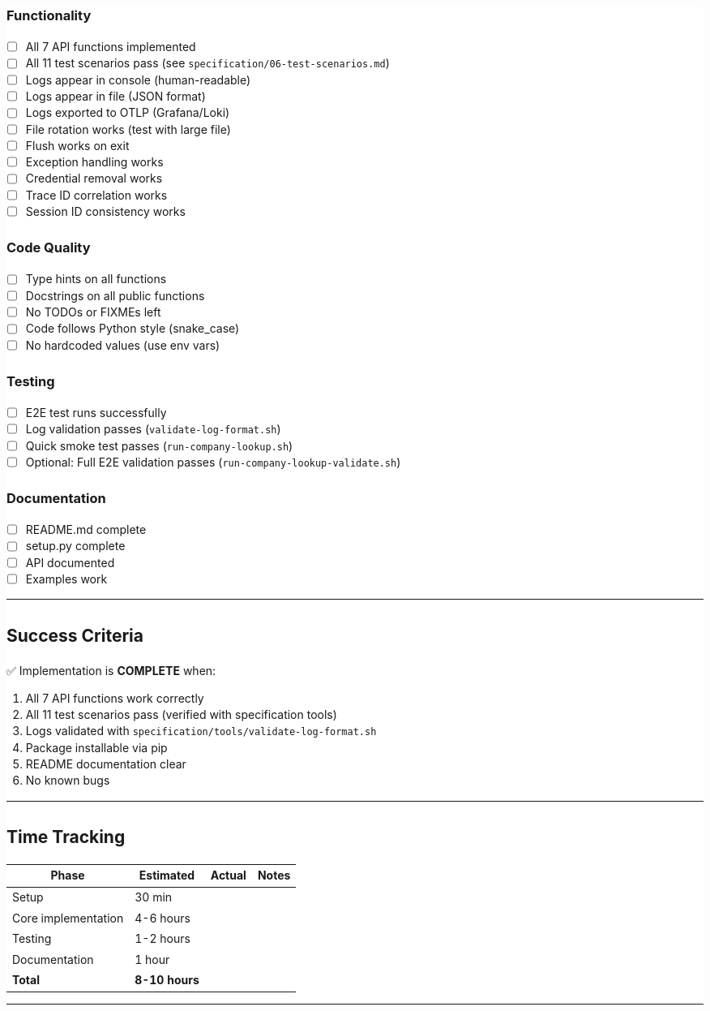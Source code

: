 ### Functionality
- [ ] All 7 API functions implemented
- [ ] All 11 test scenarios pass (see `specification/06-test-scenarios.md`)
- [ ] Logs appear in console (human-readable)
- [ ] Logs appear in file (JSON format)
- [ ] Logs exported to OTLP (Grafana/Loki)
- [ ] File rotation works (test with large file)
- [ ] Flush works on exit
- [ ] Exception handling works
- [ ] Credential removal works
- [ ] Trace ID correlation works
- [ ] Session ID consistency works

### Code Quality
- [ ] Type hints on all functions
- [ ] Docstrings on all public functions
- [ ] No TODOs or FIXMEs left
- [ ] Code follows Python style (snake_case)
- [ ] No hardcoded values (use env vars)

### Testing
- [ ] E2E test runs successfully
- [ ] Log validation passes (`validate-log-format.sh`)
- [ ] Quick smoke test passes (`run-company-lookup.sh`)
- [ ] Optional: Full E2E validation passes (`run-company-lookup-validate.sh`)

### Documentation
- [ ] README.md complete
- [ ] setup.py complete
- [ ] API documented
- [ ] Examples work

---

## Success Criteria

✅ Implementation is **COMPLETE** when:

1. All 7 API functions work correctly
2. All 11 test scenarios pass (verified with specification tools)
3. Logs validated with `specification/tools/validate-log-format.sh`
4. Package installable via pip
5. README documentation clear
6. No known bugs

---

## Time Tracking

| Phase | Estimated | Actual | Notes |
|-------|-----------|--------|-------|
| Setup | 30 min | | |
| Core implementation | 4-6 hours | | |
| Testing | 1-2 hours | | |
| Documentation | 1 hour | | |
| **Total** | **8-10 hours** | | |

---